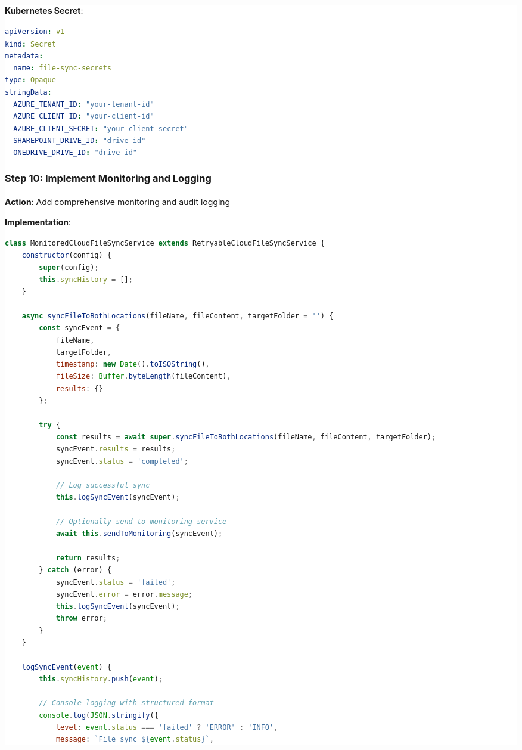 **Kubernetes Secret**:
```yaml
apiVersion: v1
kind: Secret
metadata:
  name: file-sync-secrets
type: Opaque
stringData:
  AZURE_TENANT_ID: "your-tenant-id"
  AZURE_CLIENT_ID: "your-client-id"
  AZURE_CLIENT_SECRET: "your-client-secret"
  SHAREPOINT_DRIVE_ID: "drive-id"
  ONEDRIVE_DRIVE_ID: "drive-id"
```

### Step 10: Implement Monitoring and Logging

**Action**: Add comprehensive monitoring and audit logging

**Implementation**:

```javascript
class MonitoredCloudFileSyncService extends RetryableCloudFileSyncService {
    constructor(config) {
        super(config);
        this.syncHistory = [];
    }
    
    async syncFileToBothLocations(fileName, fileContent, targetFolder = '') {
        const syncEvent = {
            fileName,
            targetFolder,
            timestamp: new Date().toISOString(),
            fileSize: Buffer.byteLength(fileContent),
            results: {}
        };
        
        try {
            const results = await super.syncFileToBothLocations(fileName, fileContent, targetFolder);
            syncEvent.results = results;
            syncEvent.status = 'completed';
            
            // Log successful sync
            this.logSyncEvent(syncEvent);
            
            // Optionally send to monitoring service
            await this.sendToMonitoring(syncEvent);
            
            return results;
        } catch (error) {
            syncEvent.status = 'failed';
            syncEvent.error = error.message;
            this.logSyncEvent(syncEvent);
            throw error;
        }
    }
    
    logSyncEvent(event) {
        this.syncHistory.push(event);
        
        // Console logging with structured format
        console.log(JSON.stringify({
            level: event.status === 'failed' ? 'ERROR' : 'INFO',
            message: `File sync ${event.status}`,
```